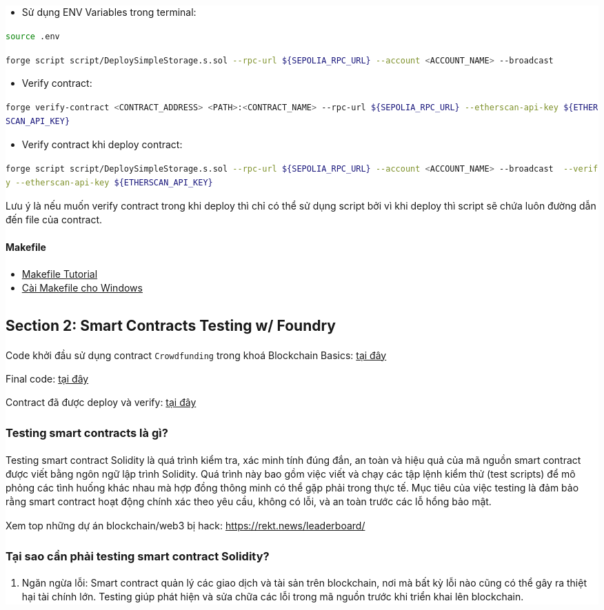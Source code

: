 - Sử dụng ENV Variables trong terminal:

```bash
source .env
```

```bash
forge script script/DeploySimpleStorage.s.sol --rpc-url ${SEPOLIA_RPC_URL} --account <ACCOUNT_NAME> --broadcast 
```

- Verify contract:

```bash
forge verify-contract <CONTRACT_ADDRESS> <PATH>:<CONTRACT_NAME> --rpc-url ${SEPOLIA_RPC_URL} --etherscan-api-key ${ETHERSCAN_API_KEY}
```

- Verify contract khi deploy contract:

```bash
forge script script/DeploySimpleStorage.s.sol --rpc-url ${SEPOLIA_RPC_URL} --account <ACCOUNT_NAME> --broadcast  --verify --etherscan-api-key ${ETHERSCAN_API_KEY}
```

Lưu ý là nếu muốn verify contract trong khi deploy thì chỉ có thể sử dụng script bởi vì khi deploy thì script sẽ chứa luôn đường dẫn đến file của contract.

#### Makefile

- [Makefile Tutorial](https://makefiletutorial.com/)
- [Cài Makefile cho Windows](https://medium.com/@samsorrahman/how-to-run-a-makefile-in-windows-b4d115d7c516)

## Section 2: Smart Contracts Testing w/ Foundry

Code khởi đầu sử dụng contract `Crowdfunding` trong khoá Blockchain Basics: [tại đây](https://github.com/openedu101/solidity-basics/blob/04-decentralized-crowdfunding-final-code)

Final code: [tại đây](https://github.com/openedu101/foundry-basics/tree/02-decentralized-crowdfunding)

Contract đã được deploy và verify: [tại đây](https://sepolia.etherscan.io/address/0x0fbd1bcb43b42f8cbc1349d012cbb940bf8cf10b)

### Testing smart contracts là gì?

Testing smart contract Solidity là quá trình kiểm tra, xác minh tính đúng đắn, an toàn và hiệu quả của mã nguồn smart contract được viết bằng ngôn ngữ lập trình Solidity. Quá trình này bao gồm việc viết và chạy các tập lệnh kiểm thử (test scripts) để mô phỏng các tình huống khác nhau mà hợp đồng thông minh có thể gặp phải trong thực tế. Mục tiêu của việc testing là đảm bảo rằng smart contract hoạt động chính xác theo yêu cầu, không có lỗi, và an toàn trước các lỗ hổng bảo mật.

Xem top những dự án blockchain/web3 bị hack: <https://rekt.news/leaderboard/>

### Tại sao cần phải testing smart contract Solidity?

1. Ngăn ngừa lỗi: Smart contract quản lý các giao dịch và tài sản trên blockchain, nơi mà bất kỳ lỗi nào cũng có thể gây ra thiệt hại tài chính lớn. Testing giúp phát hiện và sửa chữa các lỗi trong mã nguồn trước khi triển khai lên blockchain.
